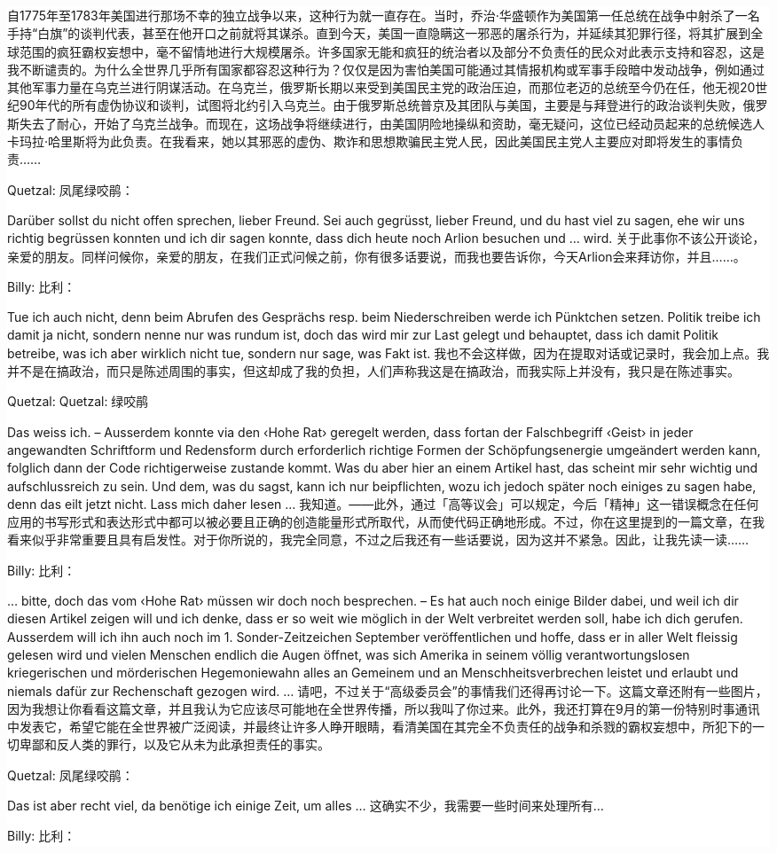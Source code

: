 自1775年至1783年美国进行那场不幸的独立战争以来，这种行为就一直存在。当时，乔治·华盛顿作为美国第一任总统在战争中射杀了一名手持“白旗”的谈判代表，甚至在他开口之前就将其谋杀。直到今天，美国一直隐瞒这一邪恶的屠杀行为，并延续其犯罪行径，将其扩展到全球范围的疯狂霸权妄想中，毫不留情地进行大规模屠杀。许多国家无能和疯狂的统治者以及部分不负责任的民众对此表示支持和容忍，这是我不断谴责的。为什么全世界几乎所有国家都容忍这种行为？仅仅是因为害怕美国可能通过其情报机构或军事手段暗中发动战争，例如通过其他军事力量在乌克兰进行阴谋活动。在乌克兰，俄罗斯长期以来受到美国民主党的政治压迫，而那位老迈的总统至今仍在任，他无视20世纪90年代的所有虚伪协议和谈判，试图将北约引入乌克兰。由于俄罗斯总统普京及其团队与美国，主要是与拜登进行的政治谈判失败，俄罗斯失去了耐心，开始了乌克兰战争。而现在，这场战争将继续进行，由美国阴险地操纵和资助，毫无疑问，这位已经动员起来的总统候选人卡玛拉·哈里斯将为此负责。在我看来，她以其邪恶的虚伪、欺诈和思想欺骗民主党人民，因此美国民主党人主要应对即将发生的事情负责……

Quetzal:
凤尾绿咬鹃：

Darüber sollst du nicht offen sprechen, lieber Freund. Sei auch gegrüsst, lieber Freund, und du hast viel zu sagen, ehe wir uns richtig begrüssen konnten und ich dir sagen konnte, dass dich heute noch Arlion besuchen und … wird.
关于此事你不该公开谈论，亲爱的朋友。同样问候你，亲爱的朋友，在我们正式问候之前，你有很多话要说，而我也要告诉你，今天Arlion会来拜访你，并且……。

Billy:
比利：

Tue ich auch nicht, denn beim Abrufen des Gesprächs resp. beim Niederschreiben werde ich Pünktchen setzen. Politik treibe ich damit ja nicht, sondern nenne nur was rundum ist, doch das wird mir zur Last gelegt und behauptet, dass ich damit Politik betreibe, was ich aber wirklich nicht tue, sondern nur sage, was Fakt ist.
我也不会这样做，因为在提取对话或记录时，我会加上点。我并不是在搞政治，而只是陈述周围的事实，但这却成了我的负担，人们声称我这是在搞政治，而我实际上并没有，我只是在陈述事实。

Quetzal:
Quetzal:
绿咬鹃

Das weiss ich. – Ausserdem konnte via den ‹Hohe Rat› geregelt werden, dass fortan der Falschbegriff ‹Geist› in jeder angewandten Schriftform und Redensform durch erforderlich richtige Formen der Schöpfungsenergie umgeändert werden kann, folglich dann der Code richtigerweise zustande kommt. Was du aber hier an einem Artikel hast, das scheint mir sehr wichtig und aufschlussreich zu sein. Und dem, was du sagst, kann ich nur beipflichten, wozu ich jedoch später noch einiges zu sagen habe, denn das eilt jetzt nicht. Lass mich daher lesen …
我知道。——此外，通过「高等议会」可以规定，今后「精神」这一错误概念在任何应用的书写形式和表达形式中都可以被必要且正确的创造能量形式所取代，从而使代码正确地形成。不过，你在这里提到的一篇文章，在我看来似乎非常重要且具有启发性。对于你所说的，我完全同意，不过之后我还有一些话要说，因为这并不紧急。因此，让我先读一读……

Billy:
比利：

… bitte, doch das vom ‹Hohe Rat› müssen wir doch noch besprechen. – Es hat auch noch einige Bilder dabei, und weil ich dir diesen Artikel zeigen will und ich denke, dass er so weit wie möglich in der Welt verbreitet werden soll, habe ich dich gerufen. Ausserdem will ich ihn auch noch im 1. Sonder-Zeitzeichen September veröffentlichen und hoffe, dass er in aller Welt fleissig gelesen wird und vielen Menschen endlich die Augen öffnet, was sich Amerika in seinem völlig verantwortungslosen kriegerischen und mörderischen Hegemoniewahn alles an Gemeinem und an Menschheitsverbrechen leistet und erlaubt und niemals dafür zur Rechenschaft gezogen wird.
… 请吧，不过关于“高级委员会”的事情我们还得再讨论一下。这篇文章还附有一些图片，因为我想让你看看这篇文章，并且我认为它应该尽可能地在全世界传播，所以我叫了你过来。此外，我还打算在9月的第一份特别时事通讯中发表它，希望它能在全世界被广泛阅读，并最终让许多人睁开眼睛，看清美国在其完全不负责任的战争和杀戮的霸权妄想中，所犯下的一切卑鄙和反人类的罪行，以及它从未为此承担责任的事实。 

Quetzal:
凤尾绿咬鹃：

Das ist aber recht viel, da benötige ich einige Zeit, um alles …
这确实不少，我需要一些时间来处理所有…

Billy:
比利：
